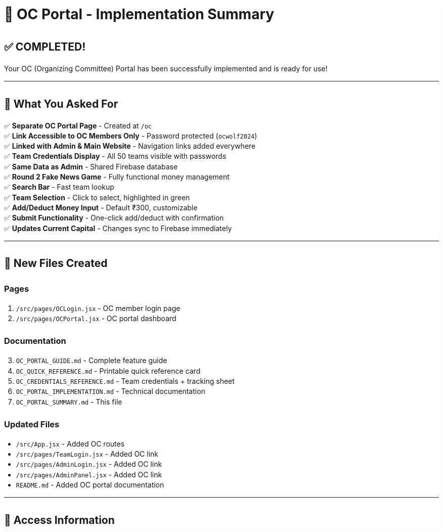 # 🎯 OC Portal - Implementation Summary

## ✅ COMPLETED!

Your OC (Organizing Committee) Portal has been successfully implemented and is ready for use!

---

## 🚀 What You Asked For

✅ **Separate OC Portal Page** - Created at `/oc`  
✅ **Link Accessible to OC Members Only** - Password protected (`ocwolf2024`)  
✅ **Linked with Admin & Main Website** - Navigation links added everywhere  
✅ **Team Credentials Display** - All 50 teams visible with passwords  
✅ **Same Data as Admin** - Shared Firebase database  
✅ **Round 2 Fake News Game** - Fully functional money management  
✅ **Search Bar** - Fast team lookup  
✅ **Team Selection** - Click to select, highlighted in green  
✅ **Add/Deduct Money Input** - Default ₹300, customizable  
✅ **Submit Functionality** - One-click add/deduct with confirmation  
✅ **Updates Current Capital** - Changes sync to Firebase immediately  

---

## 📁 New Files Created

### Pages
1. `/src/pages/OCLogin.jsx` - OC member login page
2. `/src/pages/OCPortal.jsx` - OC portal dashboard

### Documentation
3. `OC_PORTAL_GUIDE.md` - Complete feature guide
4. `OC_QUICK_REFERENCE.md` - Printable quick reference card
5. `OC_CREDENTIALS_REFERENCE.md` - Team credentials + tracking sheet
6. `OC_PORTAL_IMPLEMENTATION.md` - Technical documentation
7. `OC_PORTAL_SUMMARY.md` - This file

### Updated Files
- `/src/App.jsx` - Added OC routes
- `/src/pages/TeamLogin.jsx` - Added OC link
- `/src/pages/AdminLogin.jsx` - Added OC link
- `/src/pages/AdminPanel.jsx` - Added OC link
- `README.md` - Added OC portal documentation

---

## 🔑 Access Information

